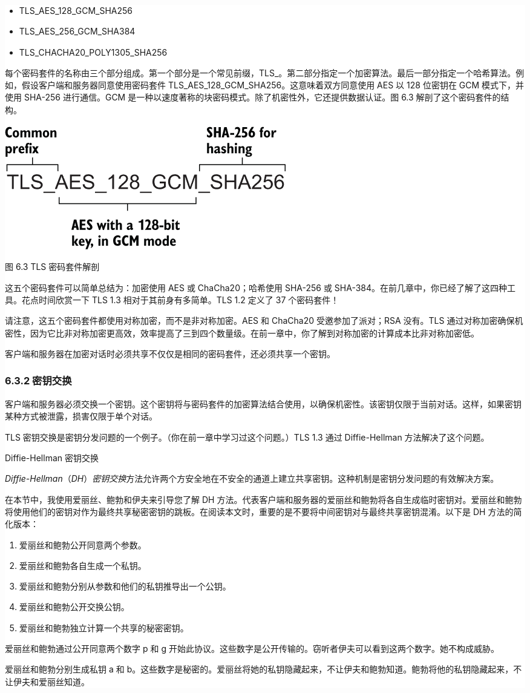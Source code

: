 +   TLS_AES_128_GCM_SHA256

+   TLS_AES_256_GCM_SHA384

+   TLS_CHACHA20_POLY1305_SHA256

每个密码套件的名称由三个部分组成。第一个部分是一个常见前缀，TLS_。第二部分指定一个加密算法。最后一部分指定一个哈希算法。例如，假设客户端和服务器同意使用密码套件 TLS_AES_128_GCM_SHA256。这意味着双方同意使用 AES 以 128 位密钥在 GCM 模式下，并使用 SHA-256 进行通信。GCM 是一种以速度著称的块密码模式。除了机密性外，它还提供数据认证。图 6.3 解剖了这个密码套件的结构。

![CH06_F03_Byrne](img/CH06_F03_Byrne.png)

图 6.3 TLS 密码套件解剖

这五个密码套件可以简单总结为：加密使用 AES 或 ChaCha20；哈希使用 SHA-256 或 SHA-384。在前几章中，你已经了解了这四种工具。花点时间欣赏一下 TLS 1.3 相对于其前身有多简单。TLS 1.2 定义了 37 个密码套件！

请注意，这五个密码套件都使用对称加密，而不是非对称加密。AES 和 ChaCha20 受邀参加了派对；RSA 没有。TLS 通过对称加密确保机密性，因为它比非对称加密更高效，效率提高了三到四个数量级。在前一章中，你了解到对称加密的计算成本比非对称加密低。

客户端和服务器在加密对话时必须共享不仅仅是相同的密码套件，还必须共享一个密钥。

### 6.3.2 密钥交换

客户端和服务器必须交换一个密钥。这个密钥将与密码套件的加密算法结合使用，以确保机密性。该密钥仅限于当前对话。这样，如果密钥某种方式被泄露，损害仅限于单个对话。

TLS 密钥交换是密钥分发问题的一个例子。（你在前一章中学习过这个问题。）TLS 1.3 通过 Diffie-Hellman 方法解决了这个问题。

Diffie-Hellman 密钥交换

*Diffie-Hellman*（*DH*）*密钥交换*方法允许两个方安全地在不安全的通道上建立共享密钥。这种机制是密钥分发问题的有效解决方案。

在本节中，我使用爱丽丝、鲍勃和伊夫来引导您了解 DH 方法。代表客户端和服务器的爱丽丝和鲍勃将各自生成临时密钥对。爱丽丝和鲍勃将使用他们的密钥对作为最终共享秘密密钥的跳板。在阅读本文时，重要的是不要将中间密钥对与最终共享密钥混淆。以下是 DH 方法的简化版本：

1.  爱丽丝和鲍勃公开同意两个参数。

1.  爱丽丝和鲍勃各自生成一个私钥。

1.  爱丽丝和鲍勃分别从参数和他们的私钥推导出一个公钥。

1.  爱丽丝和鲍勃公开交换公钥。

1.  爱丽丝和鲍勃独立计算一个共享的秘密密钥。

爱丽丝和鲍勃通过公开同意两个数字 p 和 g 开始此协议。这些数字是公开传输的。窃听者伊夫可以看到这两个数字。她不构成威胁。

爱丽丝和鲍勃分别生成私钥 a 和 b。这些数字是秘密的。爱丽丝将她的私钥隐藏起来，不让伊夫和鲍勃知道。鲍勃将他的私钥隐藏起来，不让伊夫和爱丽丝知道。
